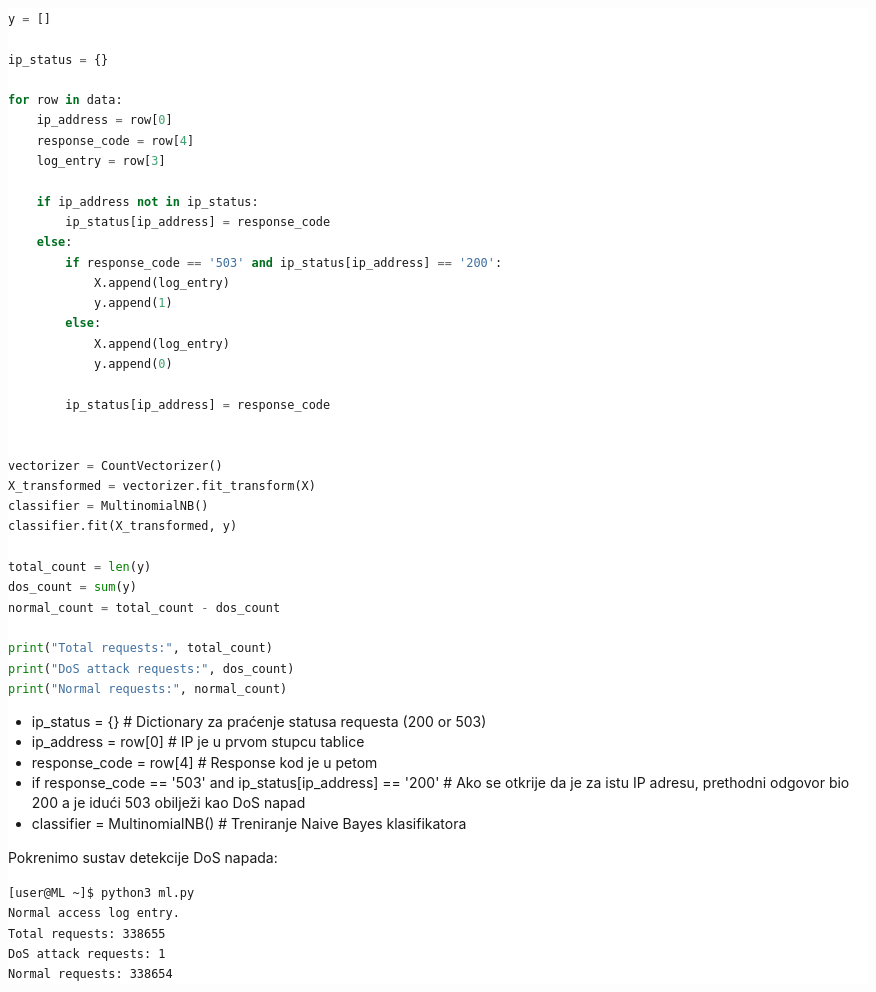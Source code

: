 ```python
y = []

ip_status = {}

for row in data:
    ip_address = row[0]
    response_code = row[4]
    log_entry = row[3]

    if ip_address not in ip_status:
        ip_status[ip_address] = response_code
    else:
        if response_code == '503' and ip_status[ip_address] == '200':
            X.append(log_entry)
            y.append(1)
        else:
            X.append(log_entry)
            y.append(0)

        ip_status[ip_address] = response_code


vectorizer = CountVectorizer()
X_transformed = vectorizer.fit_transform(X)
classifier = MultinomialNB()
classifier.fit(X_transformed, y)

total_count = len(y)
dos_count = sum(y)
normal_count = total_count - dos_count

print("Total requests:", total_count)
print("DoS attack requests:", dos_count)
print("Normal requests:", normal_count)
```

* ip_status = {}  # Dictionary za praćenje statusa requesta (200 or 503)
* ip_address = row[0]  # IP je u prvom stupcu tablice
* response_code = row[4]  # Response kod je u petom
* if response_code == '503' and ip_status[ip_address] == '200' # Ako se otkrije da je za istu IP adresu, prethodni odgovor bio 200 a je idući 503 obilježi kao DoS napad
* classifier = MultinomialNB() # Treniranje Naive Bayes klasifikatora

Pokrenimo sustav detekcije DoS napada:

```shell
[user@ML ~]$ python3 ml.py
Normal access log entry.
Total requests: 338655
DoS attack requests: 1
Normal requests: 338654
```
